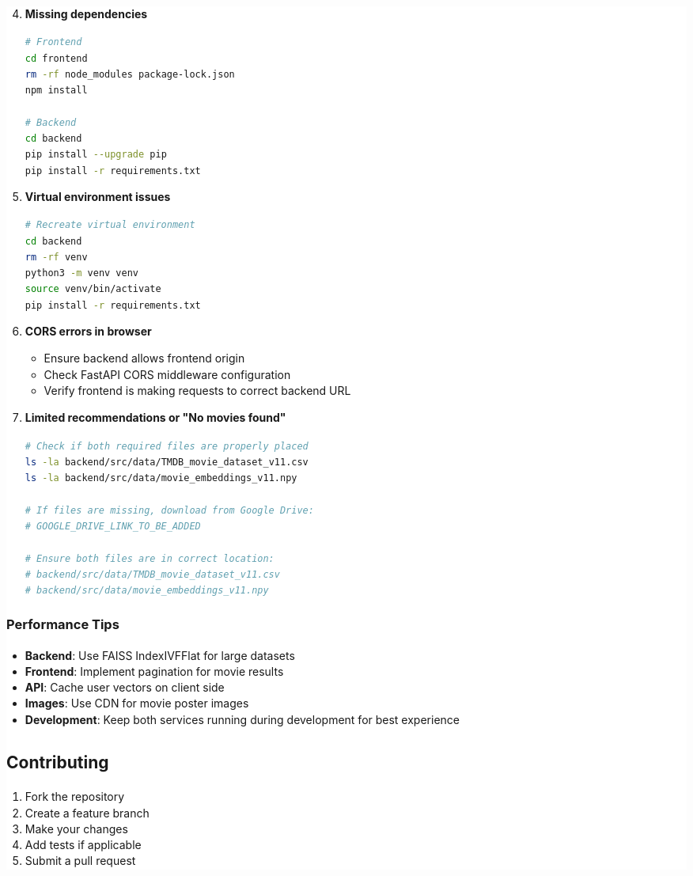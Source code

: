 4. **Missing dependencies**
   ```bash
   # Frontend
   cd frontend
   rm -rf node_modules package-lock.json
   npm install
   
   # Backend  
   cd backend
   pip install --upgrade pip
   pip install -r requirements.txt
   ```

5. **Virtual environment issues**
   ```bash
   # Recreate virtual environment
   cd backend
   rm -rf venv
   python3 -m venv venv
   source venv/bin/activate
   pip install -r requirements.txt
   ```

6. **CORS errors in browser**
   - Ensure backend allows frontend origin
   - Check FastAPI CORS middleware configuration
   - Verify frontend is making requests to correct backend URL

7. **Limited recommendations or "No movies found"**
   ```bash
   # Check if both required files are properly placed
   ls -la backend/src/data/TMDB_movie_dataset_v11.csv
   ls -la backend/src/data/movie_embeddings_v11.npy
   
   # If files are missing, download from Google Drive:
   # GOOGLE_DRIVE_LINK_TO_BE_ADDED
   
   # Ensure both files are in correct location:
   # backend/src/data/TMDB_movie_dataset_v11.csv
   # backend/src/data/movie_embeddings_v11.npy
   ```

### Performance Tips

- **Backend**: Use FAISS IndexIVFFlat for large datasets
- **Frontend**: Implement pagination for movie results
- **API**: Cache user vectors on client side
- **Images**: Use CDN for movie poster images
- **Development**: Keep both services running during development for best experience

## Contributing

1. Fork the repository
2. Create a feature branch
3. Make your changes
4. Add tests if applicable
5. Submit a pull request
